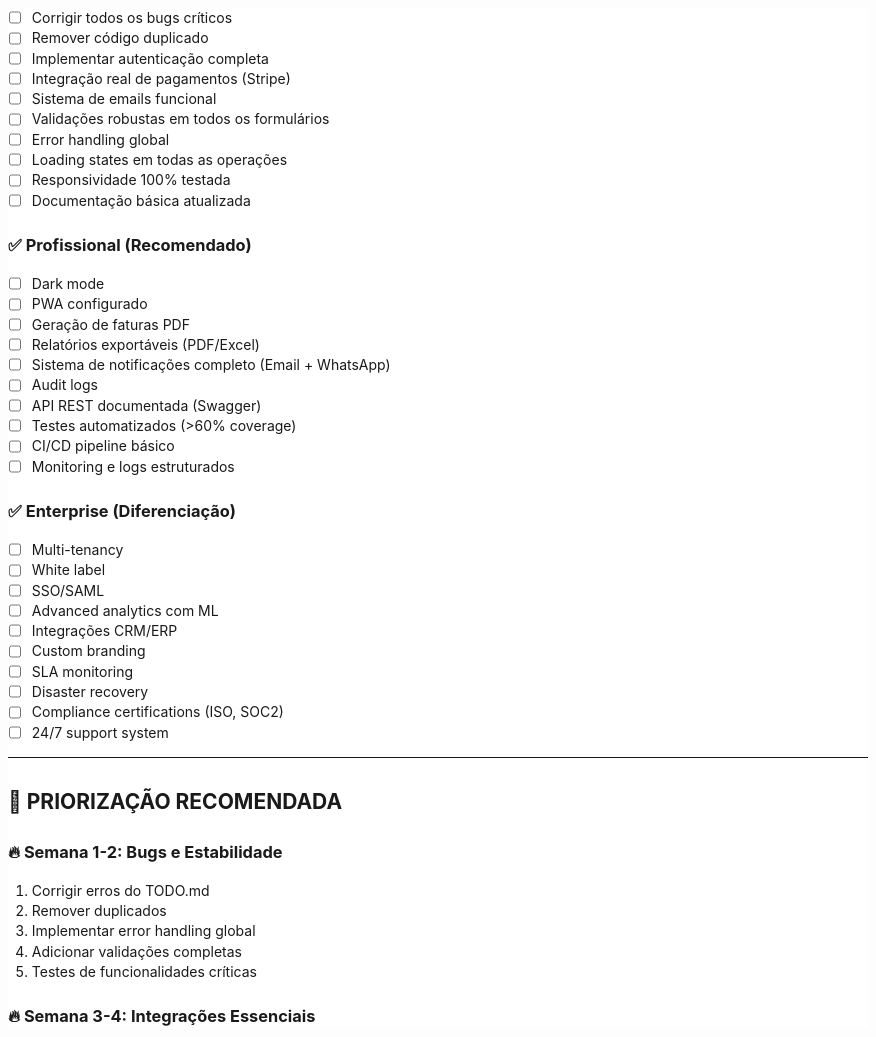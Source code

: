 - [ ] Corrigir todos os bugs críticos
- [ ] Remover código duplicado
- [ ] Implementar autenticação completa
- [ ] Integração real de pagamentos (Stripe)
- [ ] Sistema de emails funcional
- [ ] Validações robustas em todos os formulários
- [ ] Error handling global
- [ ] Loading states em todas as operações
- [ ] Responsividade 100% testada
- [ ] Documentação básica atualizada

### ✅ Profissional (Recomendado)

- [ ] Dark mode
- [ ] PWA configurado
- [ ] Geração de faturas PDF
- [ ] Relatórios exportáveis (PDF/Excel)
- [ ] Sistema de notificações completo (Email + WhatsApp)
- [ ] Audit logs
- [ ] API REST documentada (Swagger)
- [ ] Testes automatizados (&gt;60% coverage)
- [ ] CI/CD pipeline básico
- [ ] Monitoring e logs estruturados

### ✅ Enterprise (Diferenciação)

- [ ] Multi-tenancy
- [ ] White label
- [ ] SSO/SAML
- [ ] Advanced analytics com ML
- [ ] Integrações CRM/ERP
- [ ] Custom branding
- [ ] SLA monitoring
- [ ] Disaster recovery
- [ ] Compliance certifications (ISO, SOC2)
- [ ] 24/7 support system

---

## 🎯 PRIORIZAÇÃO RECOMENDADA

### 🔥 Semana 1-2: Bugs e Estabilidade

1. Corrigir erros do TODO.md
2. Remover duplicados
3. Implementar error handling global
4. Adicionar validações completas
5. Testes de funcionalidades críticas

### 🔥 Semana 3-4: Integrações Essenciais
